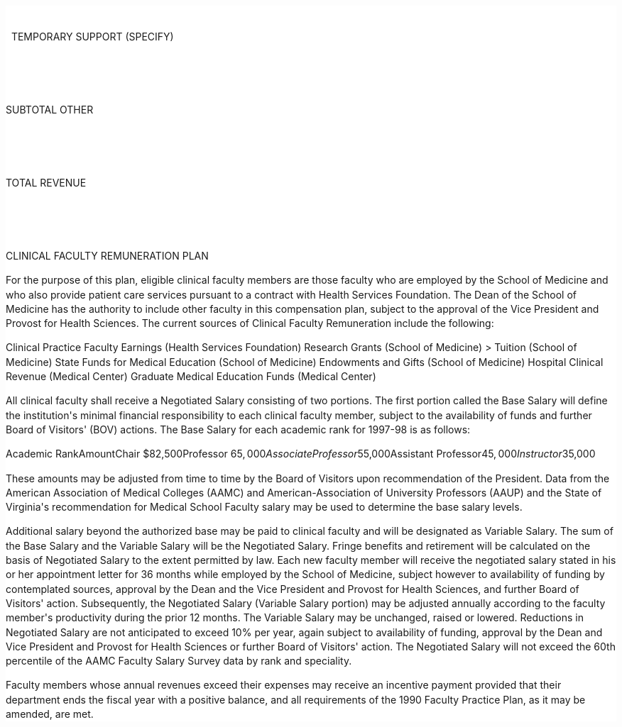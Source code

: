 
 

  TEMPORARY SUPPORT (SPECIFY)

 

 

SUBTOTAL OTHER

 

 

TOTAL REVENUE

 

 

CLINICAL FACULTY REMUNERATION PLAN

For the purpose of this plan, eligible clinical faculty members are those faculty who are employed by the School of Medicine and who also provide patient care services pursuant to a contract with Health Services Foundation. The Dean of the School of Medicine has the authority to include other faculty in this compensation plan, subject to the approval of the Vice President and Provost for Health Sciences. The current sources of Clinical Faculty Remuneration include the following:

Clinical Practice Faculty Earnings (Health Services Foundation) Research Grants (School of Medicine) > Tuition (School of Medicine) State Funds for Medical Education (School of Medicine) Endowments and Gifts (School of Medicine) Hospital Clinical Revenue (Medical Center) Graduate Medical Education Funds (Medical Center)

All clinical faculty shall receive a Negotiated Salary consisting of two portions. The first portion called the Base Salary will define the institution's minimal financial responsibility to each clinical faculty member, subject to the availability of funds and further Board of Visitors' (BOV) actions. The Base Salary for each academic rank for 1997-98 is as follows:

Academic RankAmountChair $82,500Professor $65,000Associate Professor$55,000Assistant Professor$45,000Instructor$35,000

These amounts may be adjusted from time to time by the Board of Visitors upon recommendation of the President. Data from the American Association of Medical Colleges (AAMC) and American-Association of University Professors (AAUP) and the State of Virginia's recommendation for Medical School Faculty salary may be used to determine the base salary levels.

Additional salary beyond the authorized base may be paid to clinical faculty and will be designated as Variable Salary. The sum of the Base Salary and the Variable Salary will be the Negotiated Salary. Fringe benefits and retirement will be calculated on the basis of Negotiated Salary to the extent permitted by law. Each new faculty member will receive the negotiated salary stated in his or her appointment letter for 36 months while employed by the School of Medicine, subject however to availability of funding by contemplated sources, approval by the Dean and the Vice President and Provost for Health Sciences, and further Board of Visitors' action. Subsequently, the Negotiated Salary (Variable Salary portion) may be adjusted annually according to the faculty member's productivity during the prior 12 months. The Variable Salary may be unchanged, raised or lowered. Reductions in Negotiated Salary are not anticipated to exceed 10% per year, again subject to availability of funding, approval by the Dean and Vice President and Provost for Health Sciences or further Board of Visitors' action. The Negotiated Salary will not exceed the 60th percentile of the AAMC Faculty Salary Survey data by rank and speciality.

Faculty members whose annual revenues exceed their expenses may receive an incentive payment provided that their department ends the fiscal year with a positive balance, and all requirements of the 1990 Faculty Practice Plan, as it may be amended, are met.
